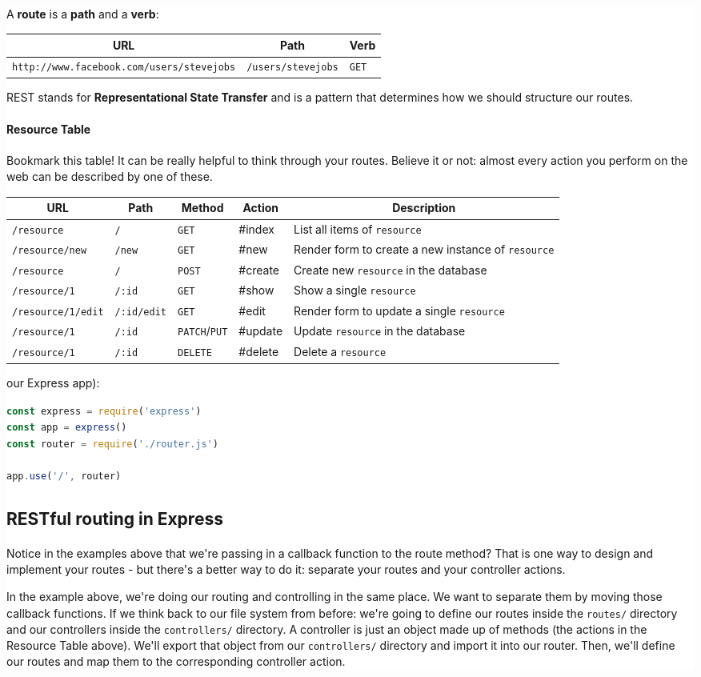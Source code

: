 A **route** is a **path** and a **verb**:

| URL | Path | Verb |
| --- | --- | --- |
| `http://www.facebook.com/users/stevejobs` | `/users/stevejobs` | `GET`

REST stands for **Representational State Transfer** and is a pattern that
determines how we should structure our routes.

#### Resource Table

Bookmark this table! It can be really helpful to think through your routes.
Believe it or not: almost every action you perform on the web can be described
by one of these.

| URL | Path | Method  | Action | Description |
| --- | --- | --- | --- | --- |
| `/resource` | `/` | `GET` | #index | List all items of `resource` |
| `/resource/new` | `/new` | `GET` | #new | Render form to create a new instance of `resource` |
| `/resource` | `/` | `POST` | #create | Create new `resource` in the database |
| `/resource/1` | `/:id` | `GET` | #show | Show a single `resource` |
| `/resource/1/edit` | `/:id/edit` | `GET` | #edit | Render form to update a single `resource` |
| `/resource/1` | `/:id` | `PATCH`/`PUT` | #update | Update `resource` in the database |
| `/resource/1` | `/:id` | `DELETE` | #delete | Delete a `resource`  |
our Express app):

```js
const express = require('express')
const app = express()
const router = require('./router.js')

app.use('/', router)
```

## RESTful routing in Express

Notice in the examples above that we're passing in a callback function to the
route method? That is one way to design and implement your routes - but there's
a better way to do it: separate your routes and your controller actions.

In the example above, we're doing our routing and controlling in the same place.
We want to separate them by moving those callback functions. If we think back to
our file system from before: we're going to define our routes inside the
`routes/` directory and our controllers inside the `controllers/` directory.
A controller is just an object made up of methods (the actions in the Resource
Table above). We'll export that object from our `controllers/` directory and
import it into our router. Then, we'll define our routes and map them to the
corresponding controller action.
